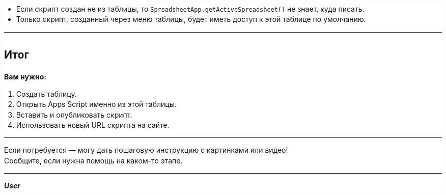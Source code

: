 - Если скрипт создан не из таблицы, то `SpreadsheetApp.getActiveSpreadsheet()` не знает, куда писать.
- Только скрипт, созданный через меню таблицы, будет иметь доступ к этой таблице по умолчанию.

---

## Итог

**Вам нужно:**
1. Создать таблицу.
2. Открыть Apps Script именно из этой таблицы.
3. Вставить и опубликовать скрипт.
4. Использовать новый URL скрипта на сайте.

---

Если потребуется — могу дать пошаговую инструкцию с картинками или видео!  
Сообщите, если нужна помощь на каком-то этапе.

---

_**User**_

